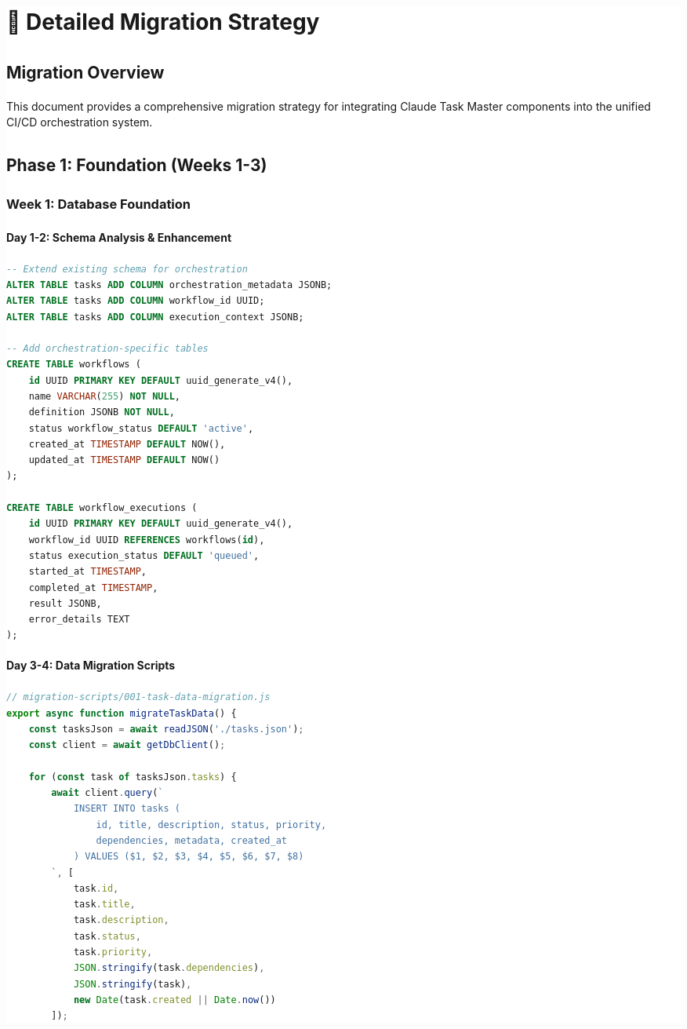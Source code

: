 # 🚀 Detailed Migration Strategy

## Migration Overview

This document provides a comprehensive migration strategy for integrating Claude Task Master components into the unified CI/CD orchestration system.

## Phase 1: Foundation (Weeks 1-3)

### Week 1: Database Foundation

#### Day 1-2: Schema Analysis & Enhancement
```sql
-- Extend existing schema for orchestration
ALTER TABLE tasks ADD COLUMN orchestration_metadata JSONB;
ALTER TABLE tasks ADD COLUMN workflow_id UUID;
ALTER TABLE tasks ADD COLUMN execution_context JSONB;

-- Add orchestration-specific tables
CREATE TABLE workflows (
    id UUID PRIMARY KEY DEFAULT uuid_generate_v4(),
    name VARCHAR(255) NOT NULL,
    definition JSONB NOT NULL,
    status workflow_status DEFAULT 'active',
    created_at TIMESTAMP DEFAULT NOW(),
    updated_at TIMESTAMP DEFAULT NOW()
);

CREATE TABLE workflow_executions (
    id UUID PRIMARY KEY DEFAULT uuid_generate_v4(),
    workflow_id UUID REFERENCES workflows(id),
    status execution_status DEFAULT 'queued',
    started_at TIMESTAMP,
    completed_at TIMESTAMP,
    result JSONB,
    error_details TEXT
);
```

#### Day 3-4: Data Migration Scripts
```javascript
// migration-scripts/001-task-data-migration.js
export async function migrateTaskData() {
    const tasksJson = await readJSON('./tasks.json');
    const client = await getDbClient();
    
    for (const task of tasksJson.tasks) {
        await client.query(`
            INSERT INTO tasks (
                id, title, description, status, priority,
                dependencies, metadata, created_at
            ) VALUES ($1, $2, $3, $4, $5, $6, $7, $8)
        `, [
            task.id,
            task.title,
            task.description,
            task.status,
            task.priority,
            JSON.stringify(task.dependencies),
            JSON.stringify(task),
            new Date(task.created || Date.now())
        ]);
```